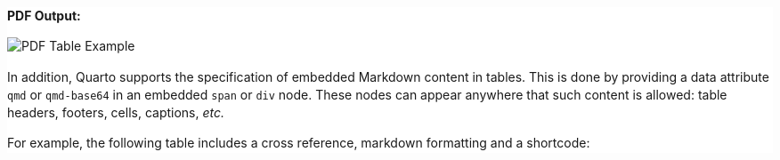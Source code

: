 **PDF Output:**

![PDF Table Example](https://quarto.org/docs/authoring/images/pdf-table-example.png)

In addition, Quarto supports the specification of embedded Markdown content in tables. This is done by providing a data attribute `qmd` or `qmd-base64` in an embedded `span` or `div` node. These nodes can appear anywhere that such content is allowed: table headers, footers, cells, captions, *etc.*

For example, the following table includes a cross reference, markdown formatting and a shortcode:

````markdown

